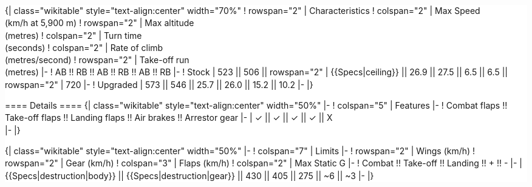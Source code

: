 {| class="wikitable" style="text-align:center" width="70%"
! rowspan="2" | Characteristics
! colspan="2" | Max Speed<br>(km/h at 5,900 m)
! rowspan="2" | Max altitude<br>(metres)
! colspan="2" | Turn time<br>(seconds)
! colspan="2" | Rate of climb<br>(metres/second)
! rowspan="2" | Take-off run<br>(metres)
|-
! AB !! RB !! AB !! RB !! AB !! RB
|-
! Stock
| 523 || 506 || rowspan="2" | {{Specs|ceiling}} || 26.9 || 27.5 || 6.5 || 6.5 || rowspan="2" | 720
|-
! Upgraded
| 573 || 546 || 25.7 || 26.0 || 15.2 || 10.2
|-
|}

==== Details ====
{| class="wikitable" style="text-align:center" width="50%"
|-
! colspan="5" | Features
|-
! Combat flaps !! Take-off flaps !! Landing flaps !! Air brakes !! Arrestor gear
|-
| ✓ || ✓ || ✓ || ✓ || X     
|-
|}

{| class="wikitable" style="text-align:center" width="50%"
|-
! colspan="7" | Limits
|-
! rowspan="2" | Wings (km/h)
! rowspan="2" | Gear (km/h)
! colspan="3" | Flaps (km/h)
! colspan="2" | Max Static G
|-
! Combat !! Take-off !! Landing !! + !! -
|-
| {{Specs|destruction|body}} || {{Specs|destruction|gear}} || 430 || 405 || 275 || ~6 || ~3
|-
|}
